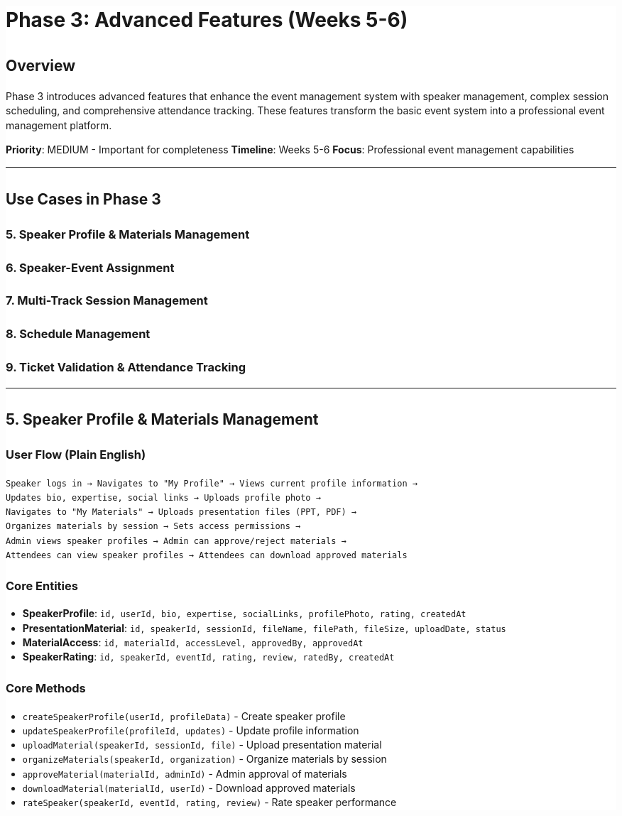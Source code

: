 # Phase 3: Advanced Features (Weeks 5-6)

## Overview

Phase 3 introduces advanced features that enhance the event management system with speaker management, complex session scheduling, and comprehensive attendance tracking. These features transform the basic event system into a professional event management platform.

**Priority**: MEDIUM - Important for completeness
**Timeline**: Weeks 5-6
**Focus**: Professional event management capabilities

---

## Use Cases in Phase 3

### 5. Speaker Profile & Materials Management
### 6. Speaker-Event Assignment
### 7. Multi-Track Session Management
### 8. Schedule Management
### 9. Ticket Validation & Attendance Tracking

---

## 5. Speaker Profile & Materials Management

### **User Flow (Plain English)**
```
Speaker logs in → Navigates to "My Profile" → Views current profile information → 
Updates bio, expertise, social links → Uploads profile photo → 
Navigates to "My Materials" → Uploads presentation files (PPT, PDF) → 
Organizes materials by session → Sets access permissions → 
Admin views speaker profiles → Admin can approve/reject materials → 
Attendees can view speaker profiles → Attendees can download approved materials
```

### **Core Entities**
- **SpeakerProfile**: `id, userId, bio, expertise, socialLinks, profilePhoto, rating, createdAt`
- **PresentationMaterial**: `id, speakerId, sessionId, fileName, filePath, fileSize, uploadDate, status`
- **MaterialAccess**: `id, materialId, accessLevel, approvedBy, approvedAt`
- **SpeakerRating**: `id, speakerId, eventId, rating, review, ratedBy, createdAt`

### **Core Methods**
- `createSpeakerProfile(userId, profileData)` - Create speaker profile
- `updateSpeakerProfile(profileId, updates)` - Update profile information
- `uploadMaterial(speakerId, sessionId, file)` - Upload presentation material
- `organizeMaterials(speakerId, organization)` - Organize materials by session
- `approveMaterial(materialId, adminId)` - Admin approval of materials
- `downloadMaterial(materialId, userId)` - Download approved materials
- `rateSpeaker(speakerId, eventId, rating, review)` - Rate speaker performance
